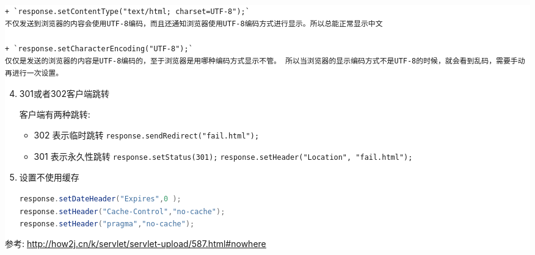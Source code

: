     + `response.setContentType("text/html; charset=UTF-8");`
    不仅发送到浏览器的内容会使用UTF-8编码，而且还通知浏览器使用UTF-8编码方式进行显示。所以总能正常显示中文

    + `response.setCharacterEncoding("UTF-8");`
    仅仅是发送的浏览器的内容是UTF-8编码的，至于浏览器是用哪种编码方式显示不管。 所以当浏览器的显示编码方式不是UTF-8的时候，就会看到乱码，需要手动再进行一次设置。

4. 301或者302客户端跳转

    客户端有两种跳转:

    + 302 表示临时跳转
        `response.sendRedirect("fail.html");`

    + 301 表示永久性跳转
        `response.setStatus(301);`
        `response.setHeader("Location", "fail.html");`

5. 设置不使用缓存
    ```java
    response.setDateHeader("Expires",0 );
    response.setHeader("Cache-Control","no-cache");
    response.setHeader("pragma","no-cache");
    ```

参考: <u>http://how2j.cn/k/servlet/servlet-upload/587.html#nowhere</u>